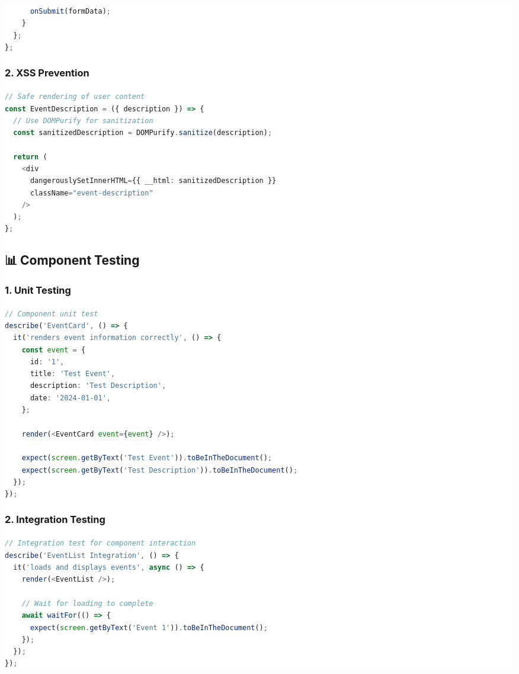 ```typescript
      onSubmit(formData);
    }
  };
};
```

### 2. **XSS Prevention**
```typescript
// Safe rendering of user content
const EventDescription = ({ description }) => {
  // Use DOMPurify for sanitization
  const sanitizedDescription = DOMPurify.sanitize(description);
  
  return (
    <div 
      dangerouslySetInnerHTML={{ __html: sanitizedDescription }}
      className="event-description"
    />
  );
};
```

## 📊 Component Testing

### 1. **Unit Testing**
```typescript
// Component unit test
describe('EventCard', () => {
  it('renders event information correctly', () => {
    const event = {
      id: '1',
      title: 'Test Event',
      description: 'Test Description',
      date: '2024-01-01',
    };
    
    render(<EventCard event={event} />);
    
    expect(screen.getByText('Test Event')).toBeInTheDocument();
    expect(screen.getByText('Test Description')).toBeInTheDocument();
  });
});
```

### 2. **Integration Testing**
```typescript
// Integration test for component interaction
describe('EventList Integration', () => {
  it('loads and displays events', async () => {
    render(<EventList />);
    
    // Wait for loading to complete
    await waitFor(() => {
      expect(screen.getByText('Event 1')).toBeInTheDocument();
    });
  });
});
```

